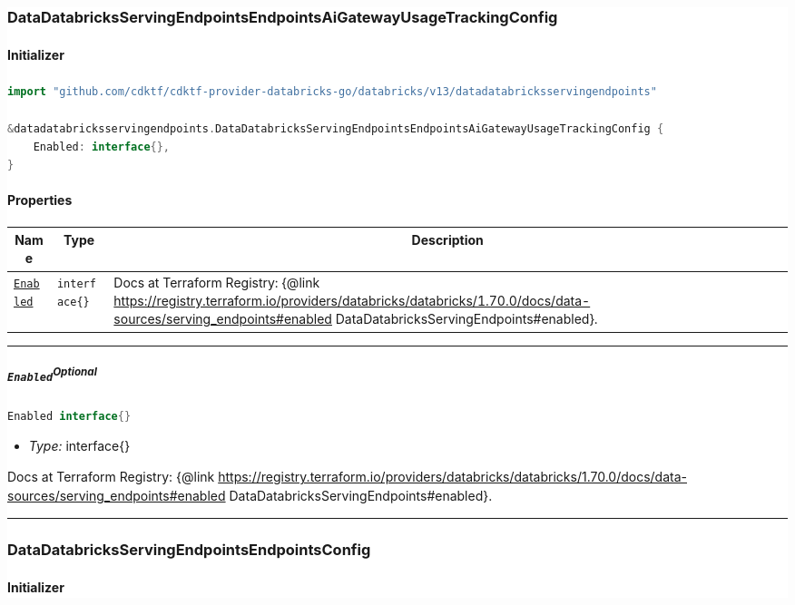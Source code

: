 
### DataDatabricksServingEndpointsEndpointsAiGatewayUsageTrackingConfig <a name="DataDatabricksServingEndpointsEndpointsAiGatewayUsageTrackingConfig" id="@cdktf/provider-databricks.dataDatabricksServingEndpoints.DataDatabricksServingEndpointsEndpointsAiGatewayUsageTrackingConfig"></a>

#### Initializer <a name="Initializer" id="@cdktf/provider-databricks.dataDatabricksServingEndpoints.DataDatabricksServingEndpointsEndpointsAiGatewayUsageTrackingConfig.Initializer"></a>

```go
import "github.com/cdktf/cdktf-provider-databricks-go/databricks/v13/datadatabricksservingendpoints"

&datadatabricksservingendpoints.DataDatabricksServingEndpointsEndpointsAiGatewayUsageTrackingConfig {
	Enabled: interface{},
}
```

#### Properties <a name="Properties" id="Properties"></a>

| **Name** | **Type** | **Description** |
| --- | --- | --- |
| <code><a href="#@cdktf/provider-databricks.dataDatabricksServingEndpoints.DataDatabricksServingEndpointsEndpointsAiGatewayUsageTrackingConfig.property.enabled">Enabled</a></code> | <code>interface{}</code> | Docs at Terraform Registry: {@link https://registry.terraform.io/providers/databricks/databricks/1.70.0/docs/data-sources/serving_endpoints#enabled DataDatabricksServingEndpoints#enabled}. |

---

##### `Enabled`<sup>Optional</sup> <a name="Enabled" id="@cdktf/provider-databricks.dataDatabricksServingEndpoints.DataDatabricksServingEndpointsEndpointsAiGatewayUsageTrackingConfig.property.enabled"></a>

```go
Enabled interface{}
```

- *Type:* interface{}

Docs at Terraform Registry: {@link https://registry.terraform.io/providers/databricks/databricks/1.70.0/docs/data-sources/serving_endpoints#enabled DataDatabricksServingEndpoints#enabled}.

---

### DataDatabricksServingEndpointsEndpointsConfig <a name="DataDatabricksServingEndpointsEndpointsConfig" id="@cdktf/provider-databricks.dataDatabricksServingEndpoints.DataDatabricksServingEndpointsEndpointsConfig"></a>

#### Initializer <a name="Initializer" id="@cdktf/provider-databricks.dataDatabricksServingEndpoints.DataDatabricksServingEndpointsEndpointsConfig.Initializer"></a>
